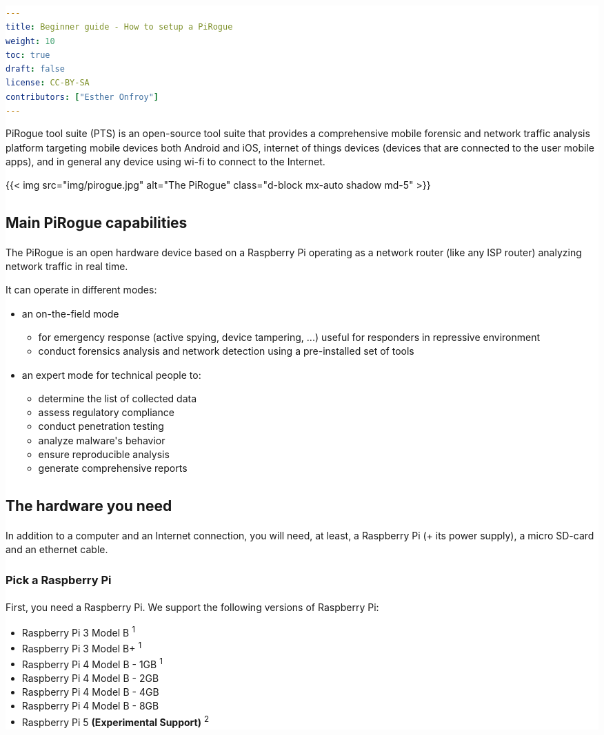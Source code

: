 ```yaml
---
title: Beginner guide - How to setup a PiRogue
weight: 10
toc: true
draft: false
license: CC-BY-SA
contributors: ["Esther Onfroy"]
---
```


PiRogue tool suite (PTS) is an open-source tool suite that provides a comprehensive mobile forensic and network traffic analysis platform targeting mobile devices both Android and iOS, internet of things devices (devices that are connected to the user mobile apps), and in general any device using wi-fi to connect to the Internet.

{{< img src="img/pirogue.jpg" alt="The PiRogue" class="d-block mx-auto shadow md-5" >}}

## Main PiRogue capabilities

The PiRogue is an open hardware device based on a Raspberry Pi operating as a network router (like any ISP router) analyzing network traffic in real time.

It can operate in different modes: 
- an on-the-field mode
  - for emergency response (active spying, device tampering, ...) useful for responders in repressive environment
  - conduct forensics analysis and network detection using a pre-installed set of tools

- an expert mode for technical people to:
  - determine the list of collected data
  - assess regulatory compliance
  - conduct penetration testing 
  - analyze malware's behavior
  - ensure reproducible analysis
  - generate comprehensive reports

## The hardware you need
In addition to a computer and an Internet connection, you will need, at least, a Raspberry Pi (+ its power supply), a micro SD-card and an ethernet cable. 

### Pick a Raspberry Pi

First, you need a Raspberry Pi. We support the following versions of Raspberry Pi:

* Raspberry Pi 3 Model B <sup>1</sup>
* Raspberry Pi 3 Model B+ <sup>1</sup>
* Raspberry Pi 4 Model B - 1GB <sup>1</sup>
* Raspberry Pi 4 Model B - 2GB
* Raspberry Pi 4 Model B - 4GB
* Raspberry Pi 4 Model B - 8GB
* Raspberry Pi 5 **(Experimental Support)** <sup>2</sup>
